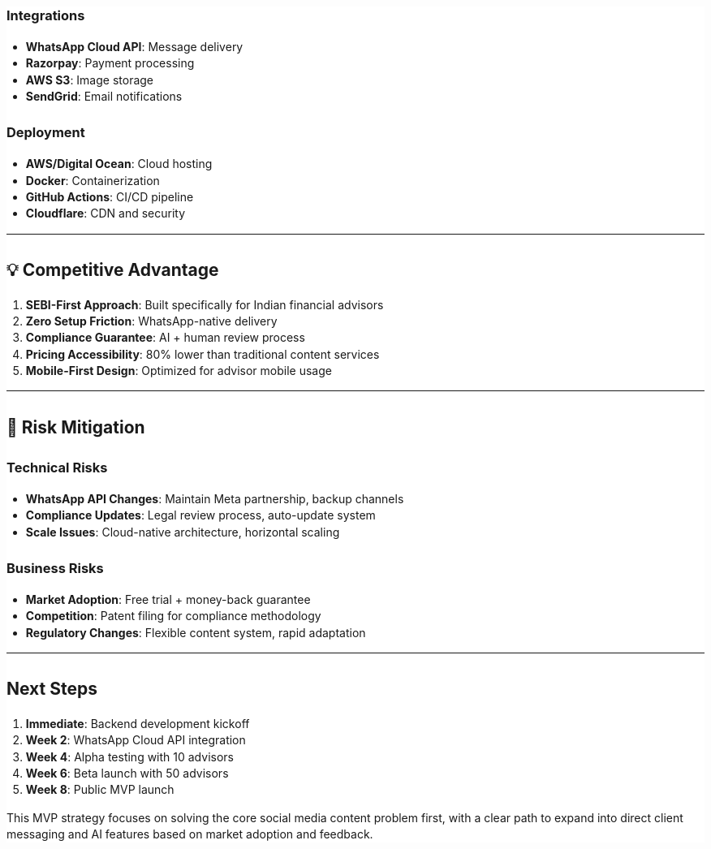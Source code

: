 ### Integrations
- **WhatsApp Cloud API**: Message delivery
- **Razorpay**: Payment processing
- **AWS S3**: Image storage
- **SendGrid**: Email notifications

### Deployment
- **AWS/Digital Ocean**: Cloud hosting
- **Docker**: Containerization
- **GitHub Actions**: CI/CD pipeline
- **Cloudflare**: CDN and security

---

## 💡 Competitive Advantage

1. **SEBI-First Approach**: Built specifically for Indian financial advisors
2. **Zero Setup Friction**: WhatsApp-native delivery
3. **Compliance Guarantee**: AI + human review process
4. **Pricing Accessibility**: 80% lower than traditional content services
5. **Mobile-First Design**: Optimized for advisor mobile usage

---

## 🚨 Risk Mitigation

### Technical Risks
- **WhatsApp API Changes**: Maintain Meta partnership, backup channels
- **Compliance Updates**: Legal review process, auto-update system
- **Scale Issues**: Cloud-native architecture, horizontal scaling

### Business Risks
- **Market Adoption**: Free trial + money-back guarantee
- **Competition**: Patent filing for compliance methodology
- **Regulatory Changes**: Flexible content system, rapid adaptation

---

## Next Steps

1. **Immediate**: Backend development kickoff
2. **Week 2**: WhatsApp Cloud API integration
3. **Week 4**: Alpha testing with 10 advisors
4. **Week 6**: Beta launch with 50 advisors
5. **Week 8**: Public MVP launch

This MVP strategy focuses on solving the core social media content problem first, with a clear path to expand into direct client messaging and AI features based on market adoption and feedback.